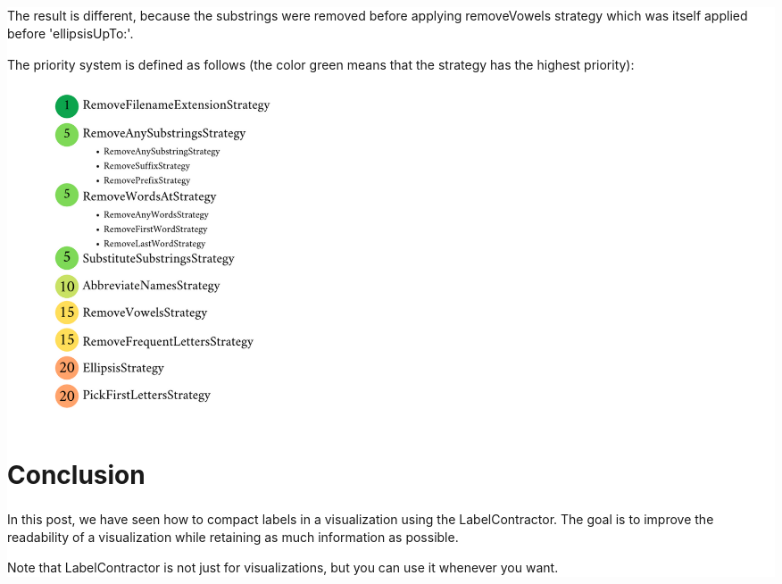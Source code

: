 The result is different, because the substrings were removed before applying removeVowels strategy which was itself applied before 'ellipsisUpTo:'.

The priority system is defined as follows (the color green means that the strategy has the highest priority):

<img src="/img/posts/2021-07-29-label-contractor/strategies_priorities.png" width="350"/>

# Conclusion

In this post, we have seen how to compact labels in a visualization using the LabelContractor. The goal is to improve the readability of a visualization while retaining as much information as possible.

Note that LabelContractor is not just for visualizations, but you can use it whenever you want.
